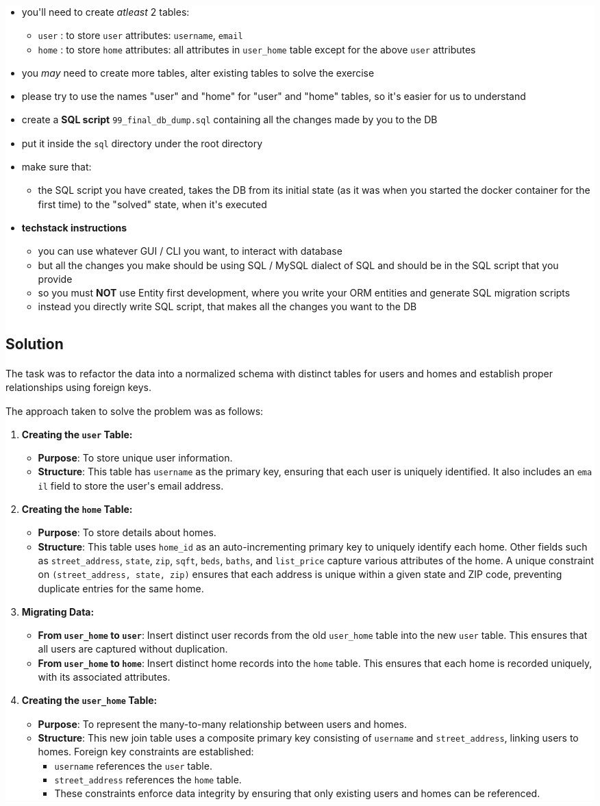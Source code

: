   - you'll need to create _atleast_ 2 tables:

    - `user` : to store `user` attributes: `username`, `email`
    - `home` : to store `home` attributes: all attributes in `user_home` table except for the above `user` attributes

  - you _may_ need to create more tables, alter existing tables to solve the exercise
  - please try to use the names "user" and "home" for "user" and "home" tables, so it's easier for us to understand

- create a **SQL script** `99_final_db_dump.sql` containing all the changes made by you to the DB
- put it inside the `sql` directory under the root directory

- make sure that:

  - the SQL script you have created, takes the DB from its initial state (as it was when you started the docker container for the first time) to the "solved" state, when it's executed

- **techstack instructions**

  - you can use whatever GUI / CLI you want, to interact with database
  - but all the changes you make should be using SQL / MySQL dialect of SQL and should be in the SQL script that you provide
  - so you must **NOT** use Entity first development, where you write your ORM entities and generate SQL migration scripts
  - instead you directly write SQL script, that makes all the changes you want to the DB

## Solution

The task was to refactor the data into a normalized schema with distinct tables for users and homes and establish proper relationships using foreign keys.

The approach taken to solve the problem was as follows:

1. **Creating the `user` Table:**
   - **Purpose**: To store unique user information.
   - **Structure**: This table has `username` as the primary key, ensuring that each user is uniquely identified. It also includes an `email` field to store the user's email address.

2. **Creating the `home` Table:**
   - **Purpose**: To store details about homes.
   - **Structure**: This table uses `home_id` as an auto-incrementing primary key to uniquely identify each home. Other fields such as `street_address`, `state`, `zip`, `sqft`, `beds`, `baths`, and `list_price` capture various attributes of the home. A unique constraint on `(street_address, state, zip)` ensures that each address is unique within a given state and ZIP code, preventing duplicate entries for the same home.

3. **Migrating Data:**
   - **From `user_home` to `user`**: Insert distinct user records from the old `user_home` table into the new `user` table. This ensures that all users are captured without duplication.
   - **From `user_home` to `home`**: Insert distinct home records into the `home` table. This ensures that each home is recorded uniquely, with its associated attributes.

4. **Creating the `user_home` Table:**
   - **Purpose**: To represent the many-to-many relationship between users and homes.
   - **Structure**: This new join table uses a composite primary key consisting of `username` and `street_address`, linking users to homes. Foreign key constraints are established:
     - `username` references the `user` table.
     - `street_address` references the `home` table.
     - These constraints enforce data integrity by ensuring that only existing users and homes can be referenced.
